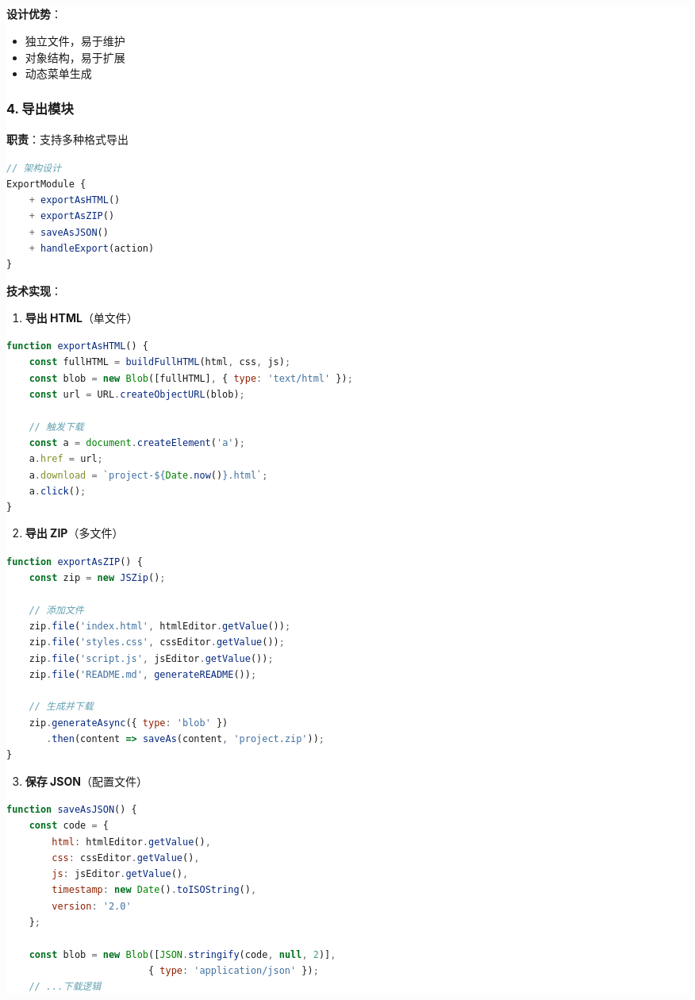 **设计优势**：
- 独立文件，易于维护
- 对象结构，易于扩展
- 动态菜单生成

### 4. 导出模块

**职责**：支持多种格式导出

```javascript
// 架构设计
ExportModule {
    + exportAsHTML()
    + exportAsZIP()
    + saveAsJSON()
    + handleExport(action)
}
```

**技术实现**：

1. **导出 HTML**（单文件）
```javascript
function exportAsHTML() {
    const fullHTML = buildFullHTML(html, css, js);
    const blob = new Blob([fullHTML], { type: 'text/html' });
    const url = URL.createObjectURL(blob);
    
    // 触发下载
    const a = document.createElement('a');
    a.href = url;
    a.download = `project-${Date.now()}.html`;
    a.click();
}
```

2. **导出 ZIP**（多文件）
```javascript
function exportAsZIP() {
    const zip = new JSZip();
    
    // 添加文件
    zip.file('index.html', htmlEditor.getValue());
    zip.file('styles.css', cssEditor.getValue());
    zip.file('script.js', jsEditor.getValue());
    zip.file('README.md', generateREADME());
    
    // 生成并下载
    zip.generateAsync({ type: 'blob' })
       .then(content => saveAs(content, 'project.zip'));
}
```

3. **保存 JSON**（配置文件）
```javascript
function saveAsJSON() {
    const code = {
        html: htmlEditor.getValue(),
        css: cssEditor.getValue(),
        js: jsEditor.getValue(),
        timestamp: new Date().toISOString(),
        version: '2.0'
    };
    
    const blob = new Blob([JSON.stringify(code, null, 2)], 
                         { type: 'application/json' });
    // ...下载逻辑
```